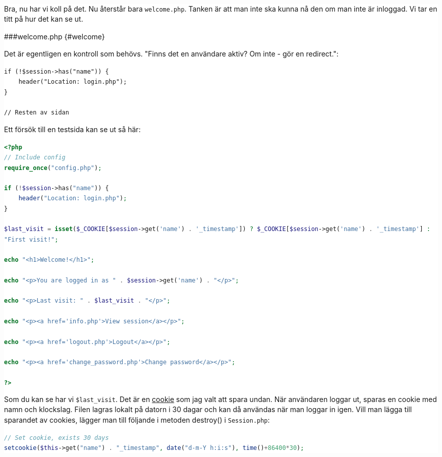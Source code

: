 Bra, nu har vi koll på det. Nu återstår bara `welcome.php`. Tanken är att man inte ska kunna nå den om man inte är inloggad. Vi tar en titt på hur det kan se ut.



###welcome.php {#welcome}  

Det är egentligen en kontroll som behövs. "Finns det en användare aktiv? Om inte - gör en redirect.":  

```
if (!$session->has("name")) {
    header("Location: login.php");
}

// Resten av sidan
```

Ett försök till en testsida kan se ut så här:  

```php
<?php
// Include config
require_once("config.php");

if (!$session->has("name")) {
    header("Location: login.php");
}

$last_visit = isset($_COOKIE[$session->get('name') . '_timestamp']) ? $_COOKIE[$session->get('name') . '_timestamp'] : "First visit!";

echo "<h1>Welcome!</h1>";

echo "<p>You are logged in as " . $session->get('name') . "</p>";

echo "<p>Last visit: " . $last_visit . "</p>";

echo "<p><a href='info.php'>View session</a></p>";

echo "<p><a href='logout.php'>Logout</a></p>";

echo "<p><a href='change_password.php'>Change password</a></p>";

?>
```

Som du kan se har vi `$last_visit`. Det är en [cookie](kunskap/kom-i-gang-med-php-pa-20-steg#cookie) som jag valt att spara undan. När användaren loggar ut, sparas en cookie med namn och klockslag. Filen lagras lokalt på datorn i 30 dagar och kan då användas när man loggar in igen. Vill man lägga till sparandet av cookies, lägger man till följande i metoden destroy() i `Session.php`:  

```php
// Set cookie, exists 30 days
setcookie($this->get("name") . "_timestamp", date("d-m-Y h:i:s"), time()+86400*30);
```
